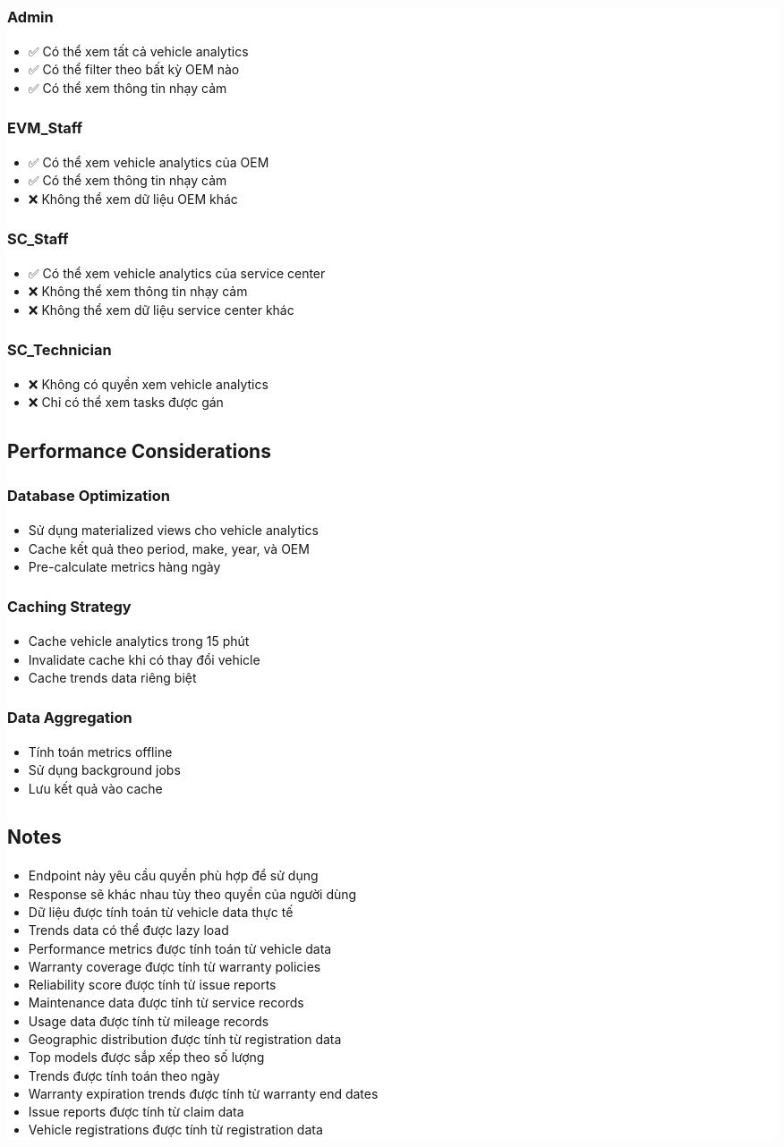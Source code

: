 ### Admin

- ✅ Có thể xem tất cả vehicle analytics
- ✅ Có thể filter theo bất kỳ OEM nào
- ✅ Có thể xem thông tin nhạy cảm

### EVM_Staff

- ✅ Có thể xem vehicle analytics của OEM
- ✅ Có thể xem thông tin nhạy cảm
- ❌ Không thể xem dữ liệu OEM khác

### SC_Staff

- ✅ Có thể xem vehicle analytics của service center
- ❌ Không thể xem thông tin nhạy cảm
- ❌ Không thể xem dữ liệu service center khác

### SC_Technician

- ❌ Không có quyền xem vehicle analytics
- ❌ Chỉ có thể xem tasks được gán

## Performance Considerations

### Database Optimization

- Sử dụng materialized views cho vehicle analytics
- Cache kết quả theo period, make, year, và OEM
- Pre-calculate metrics hàng ngày

### Caching Strategy

- Cache vehicle analytics trong 15 phút
- Invalidate cache khi có thay đổi vehicle
- Cache trends data riêng biệt

### Data Aggregation

- Tính toán metrics offline
- Sử dụng background jobs
- Lưu kết quả vào cache

## Notes

- Endpoint này yêu cầu quyền phù hợp để sử dụng
- Response sẽ khác nhau tùy theo quyền của người dùng
- Dữ liệu được tính toán từ vehicle data thực tế
- Trends data có thể được lazy load
- Performance metrics được tính toán từ vehicle data
- Warranty coverage được tính từ warranty policies
- Reliability score được tính từ issue reports
- Maintenance data được tính từ service records
- Usage data được tính từ mileage records
- Geographic distribution được tính từ registration data
- Top models được sắp xếp theo số lượng
- Trends được tính toán theo ngày
- Warranty expiration trends được tính từ warranty end dates
- Issue reports được tính từ claim data
- Vehicle registrations được tính từ registration data
